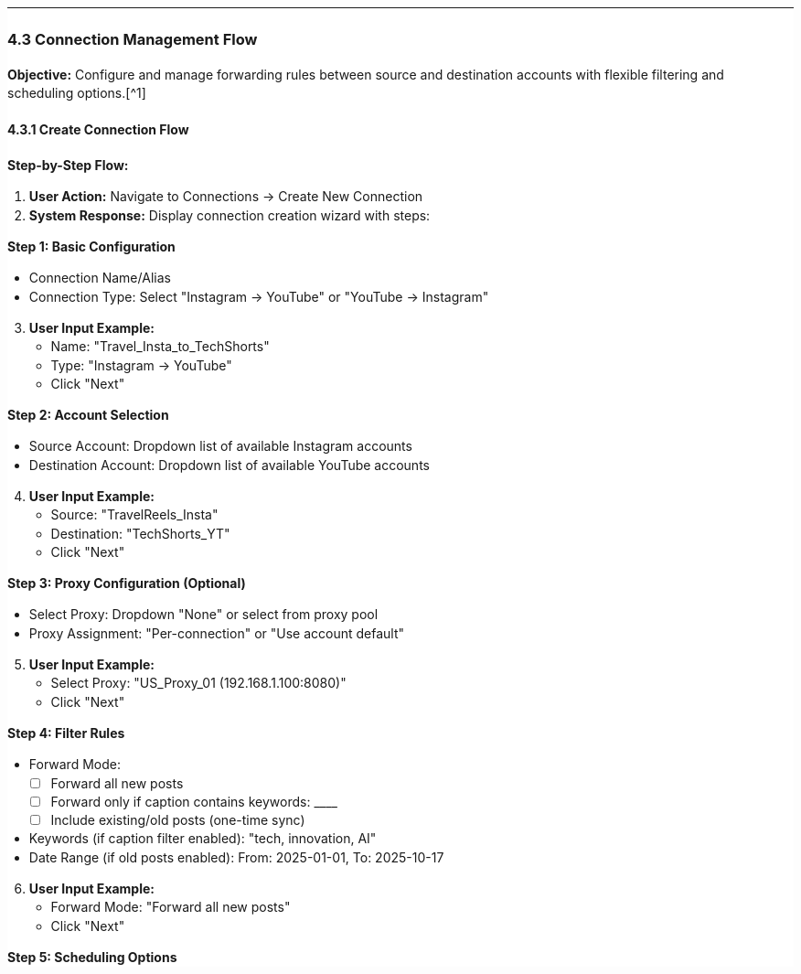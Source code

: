 
***

### 4.3 Connection Management Flow

**Objective:** Configure and manage forwarding rules between source and destination accounts with flexible filtering and scheduling options.[^1]

#### 4.3.1 Create Connection Flow

**Step-by-Step Flow:**

1. **User Action:** Navigate to Connections → Create New Connection
2. **System Response:** Display connection creation wizard with steps:

**Step 1: Basic Configuration**

- Connection Name/Alias
- Connection Type: Select "Instagram → YouTube" or "YouTube → Instagram"

3. **User Input Example:**
    - Name: "Travel_Insta_to_TechShorts"
    - Type: "Instagram → YouTube"
    - Click "Next"

**Step 2: Account Selection**

- Source Account: Dropdown list of available Instagram accounts
- Destination Account: Dropdown list of available YouTube accounts

4. **User Input Example:**
    - Source: "TravelReels_Insta"
    - Destination: "TechShorts_YT"
    - Click "Next"

**Step 3: Proxy Configuration (Optional)**

- Select Proxy: Dropdown "None" or select from proxy pool
- Proxy Assignment: "Per-connection" or "Use account default"

5. **User Input Example:**
    - Select Proxy: "US_Proxy_01 (192.168.1.100:8080)"
    - Click "Next"

**Step 4: Filter Rules**

- Forward Mode:
    - [ ] Forward all new posts
    - [ ] Forward only if caption contains keywords: ____
    - [ ] Include existing/old posts (one-time sync)
- Keywords (if caption filter enabled): "tech, innovation, AI"
- Date Range (if old posts enabled): From: 2025-01-01, To: 2025-10-17

6. **User Input Example:**
    - Forward Mode: "Forward all new posts"
    - Click "Next"

**Step 5: Scheduling Options**
